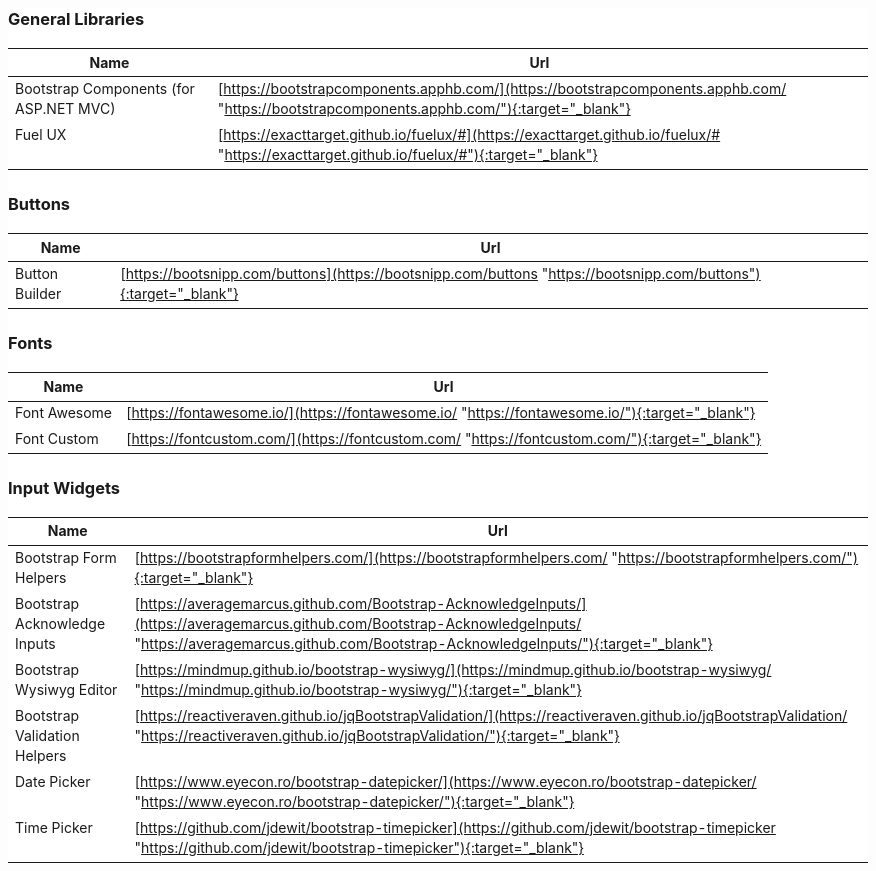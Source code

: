 ### General Libraries

|Name|Url|
|--- |--- |
|Bootstrap Components (for ASP.NET MVC)|[https://bootstrapcomponents.apphb.com/](https://bootstrapcomponents.apphb.com/ "https://bootstrapcomponents.apphb.com/"){:target="_blank"}|
|Fuel UX|[https://exacttarget.github.io/fuelux/#](https://exacttarget.github.io/fuelux/# "https://exacttarget.github.io/fuelux/#"){:target="_blank"}|

### Buttons

|Name|Url|
|--- |--- |
|Button Builder|[https://bootsnipp.com/buttons](https://bootsnipp.com/buttons "https://bootsnipp.com/buttons"){:target="_blank"}|

### Fonts

|Name|Url|
|--- |--- |
|Font Awesome|[https://fontawesome.io/](https://fontawesome.io/ "https://fontawesome.io/"){:target="_blank"}|
|Font Custom|[https://fontcustom.com/](https://fontcustom.com/ "https://fontcustom.com/"){:target="_blank"}|

### Input Widgets

|Name|Url|
|--- |--- |
|Bootstrap Form Helpers|[https://bootstrapformhelpers.com/](https://bootstrapformhelpers.com/ "https://bootstrapformhelpers.com/"){:target="_blank"}|
|Bootstrap Acknowledge Inputs|[https://averagemarcus.github.com/Bootstrap-AcknowledgeInputs/](https://averagemarcus.github.com/Bootstrap-AcknowledgeInputs/ "https://averagemarcus.github.com/Bootstrap-AcknowledgeInputs/"){:target="_blank"}|
|Bootstrap Wysiwyg Editor|[https://mindmup.github.io/bootstrap-wysiwyg/](https://mindmup.github.io/bootstrap-wysiwyg/ "https://mindmup.github.io/bootstrap-wysiwyg/"){:target="_blank"}|
|Bootstrap Validation Helpers|[https://reactiveraven.github.io/jqBootstrapValidation/](https://reactiveraven.github.io/jqBootstrapValidation/ "https://reactiveraven.github.io/jqBootstrapValidation/"){:target="_blank"}|
|Date Picker|[https://www.eyecon.ro/bootstrap-datepicker/](https://www.eyecon.ro/bootstrap-datepicker/ "https://www.eyecon.ro/bootstrap-datepicker/"){:target="_blank"}|
|Time Picker|[https://github.com/jdewit/bootstrap-timepicker](https://github.com/jdewit/bootstrap-timepicker "https://github.com/jdewit/bootstrap-timepicker"){:target="_blank"}|
